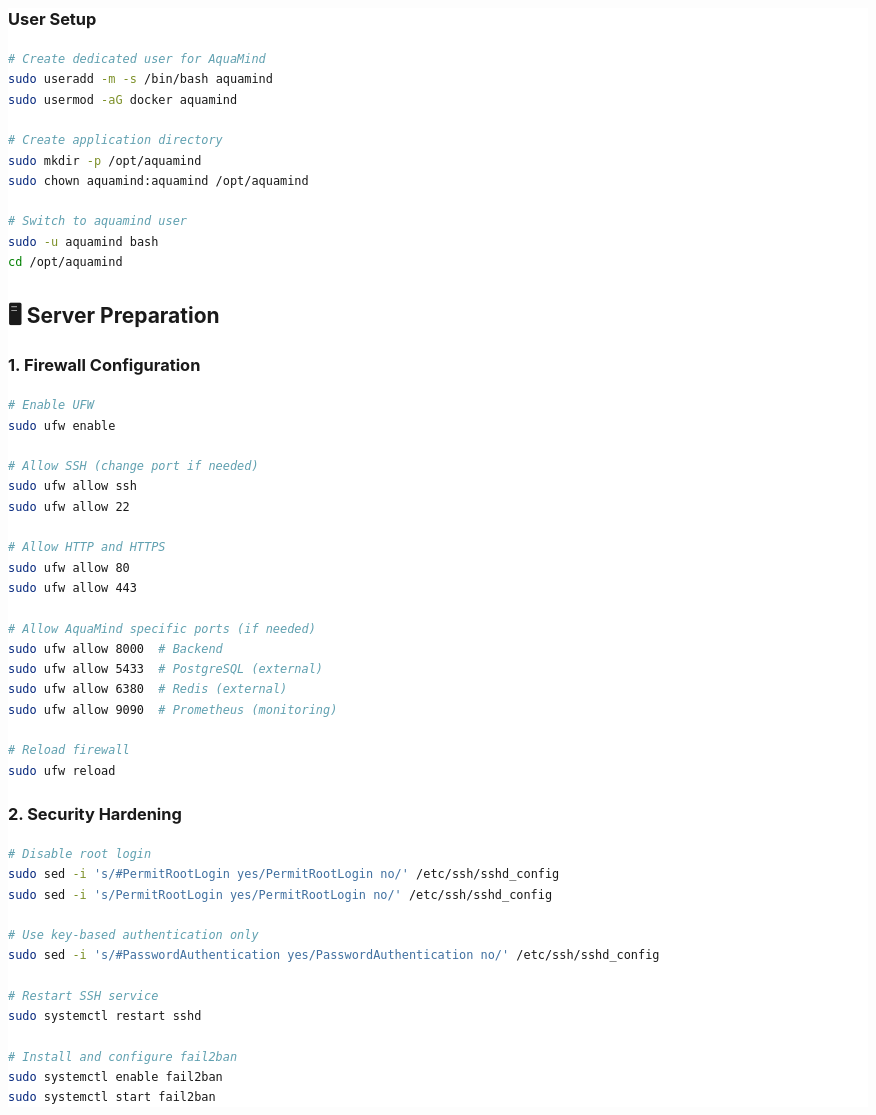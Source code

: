### User Setup
```bash
# Create dedicated user for AquaMind
sudo useradd -m -s /bin/bash aquamind
sudo usermod -aG docker aquamind

# Create application directory
sudo mkdir -p /opt/aquamind
sudo chown aquamind:aquamind /opt/aquamind

# Switch to aquamind user
sudo -u aquamind bash
cd /opt/aquamind
```

## 🖥️ Server Preparation

### 1. Firewall Configuration
```bash
# Enable UFW
sudo ufw enable

# Allow SSH (change port if needed)
sudo ufw allow ssh
sudo ufw allow 22

# Allow HTTP and HTTPS
sudo ufw allow 80
sudo ufw allow 443

# Allow AquaMind specific ports (if needed)
sudo ufw allow 8000  # Backend
sudo ufw allow 5433  # PostgreSQL (external)
sudo ufw allow 6380  # Redis (external)
sudo ufw allow 9090  # Prometheus (monitoring)

# Reload firewall
sudo ufw reload
```

### 2. Security Hardening
```bash
# Disable root login
sudo sed -i 's/#PermitRootLogin yes/PermitRootLogin no/' /etc/ssh/sshd_config
sudo sed -i 's/PermitRootLogin yes/PermitRootLogin no/' /etc/ssh/sshd_config

# Use key-based authentication only
sudo sed -i 's/#PasswordAuthentication yes/PasswordAuthentication no/' /etc/ssh/sshd_config

# Restart SSH service
sudo systemctl restart sshd

# Install and configure fail2ban
sudo systemctl enable fail2ban
sudo systemctl start fail2ban
```
